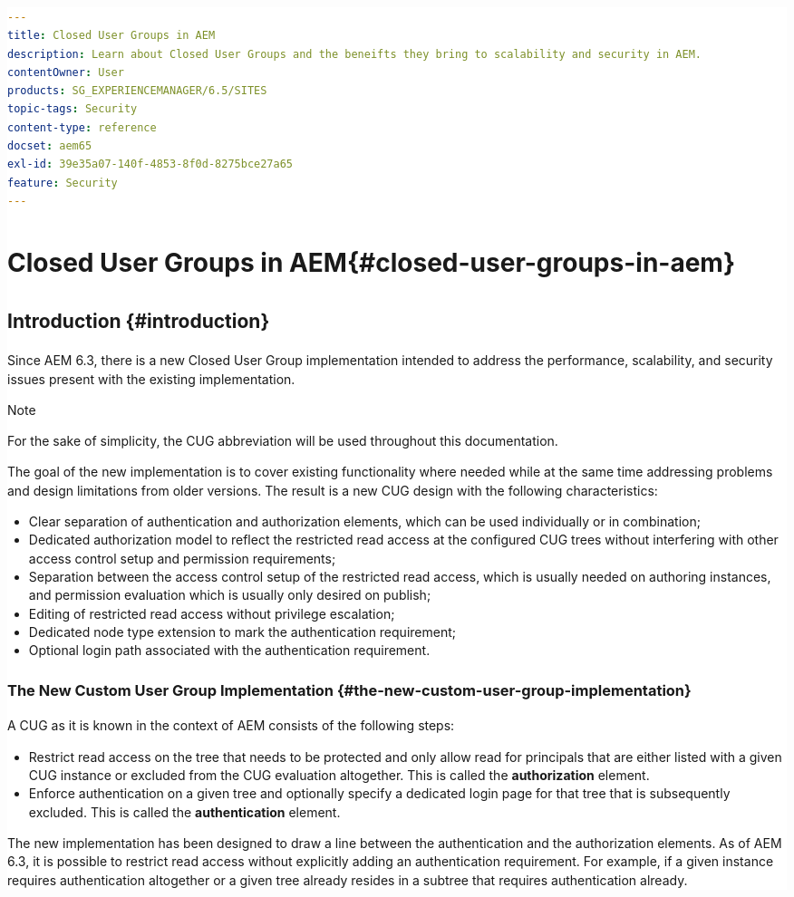 ```yaml
---
title: Closed User Groups in AEM
description: Learn about Closed User Groups and the beneifts they bring to scalability and security in AEM.
contentOwner: User
products: SG_EXPERIENCEMANAGER/6.5/SITES
topic-tags: Security
content-type: reference
docset: aem65
exl-id: 39e35a07-140f-4853-8f0d-8275bce27a65
feature: Security
---
```

# Closed User Groups in AEM{#closed-user-groups-in-aem}

## Introduction {#introduction}

Since AEM 6.3, there is a new Closed User Group implementation intended to address the performance, scalability, and security issues present with the existing implementation.

>[!NOTE]
>
>For the sake of simplicity, the CUG abbreviation will be used throughout this documentation.

The goal of the new implementation is to cover existing functionality where needed while at the same time addressing problems and design limitations from older versions. The result is a new CUG design with the following characteristics:

* Clear separation of authentication and authorization elements, which can be used individually or in combination;
* Dedicated authorization model to reflect the restricted read access at the configured CUG trees without interfering with other access control setup and permission requirements;
* Separation between the access control setup of the restricted read access, which is usually needed on authoring instances, and permission evaluation which is usually only desired on publish;
* Editing of restricted read access without privilege escalation;
* Dedicated node type extension to mark the authentication requirement;
* Optional login path associated with the authentication requirement.

### The New Custom User Group Implementation {#the-new-custom-user-group-implementation}

A CUG as it is known in the context of AEM consists of the following steps:

* Restrict read access on the tree that needs to be protected and only allow read for principals that are either listed with a given CUG instance or excluded from the CUG evaluation altogether. This is called the **authorization** element.
* Enforce authentication on a given tree and optionally specify a dedicated login page for that tree that is subsequently excluded. This is called the **authentication** element.

The new implementation has been designed to draw a line between the authentication and the authorization elements. As of AEM 6.3, it is possible to restrict read access without explicitly adding an authentication requirement. For example, if a given instance requires authentication altogether or a given tree already resides in a subtree that requires authentication already.
